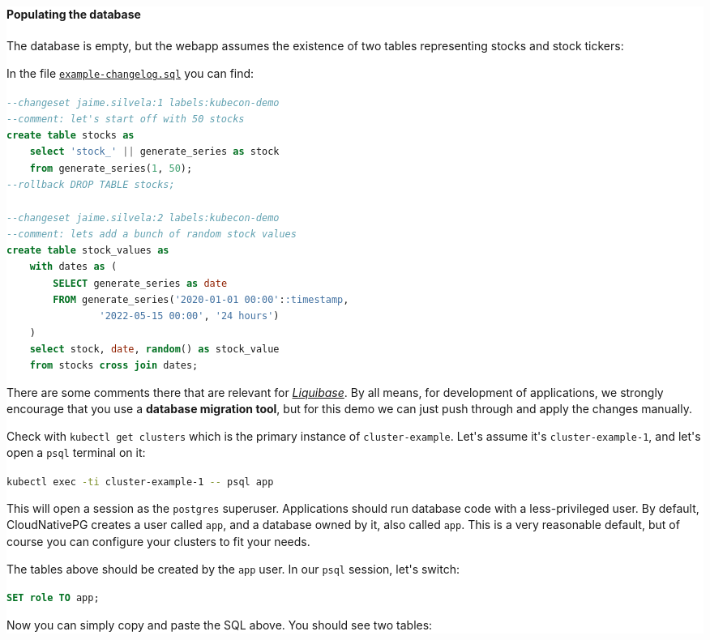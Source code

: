 #### Populating the database

The database is empty, but the webapp assumes the existence of two tables
representing stocks and stock tickers:

In the file [`example-changelog.sql`](https://raw.githubusercontent.com/jsilvela/kubecon-webapp-cnpg/main/migrations/example-changelog.sql)
you can find:

``` sql
--changeset jaime.silvela:1 labels:kubecon-demo
--comment: let's start off with 50 stocks
create table stocks as
    select 'stock_' || generate_series as stock
    from generate_series(1, 50);
--rollback DROP TABLE stocks;

--changeset jaime.silvela:2 labels:kubecon-demo
--comment: lets add a bunch of random stock values
create table stock_values as
    with dates as (
        SELECT generate_series as date
        FROM generate_series('2020-01-01 00:00'::timestamp,
                '2022-05-15 00:00', '24 hours')
    )
    select stock, date, random() as stock_value
    from stocks cross join dates;
```

There are some comments there that are relevant for
[*Liquibase*](https://www.liquibase.org). By all means, for development of
applications, we strongly encourage that you use a **database migration tool**,
but for this demo we can just push through and apply the changes manually.

Check with `kubectl get clusters` which is the primary instance of
`cluster-example`. Let's assume it's `cluster-example-1`, and let's open
a `psql` terminal on it:

``` sh
kubectl exec -ti cluster-example-1 -- psql app
```

This will open a session as the `postgres` superuser.
Applications should run database code with a less-privileged user.
By default, CloudNativePG creates a user called `app`, and a database owned
by it, also called `app`. This is a very reasonable default, but of course you
can configure your clusters to fit your needs.

The tables above should be created by the `app` user.
In our `psql` session, let's switch:

``` sql
SET role TO app;
```

Now you can simply copy and paste the SQL above. You should
see two tables:
